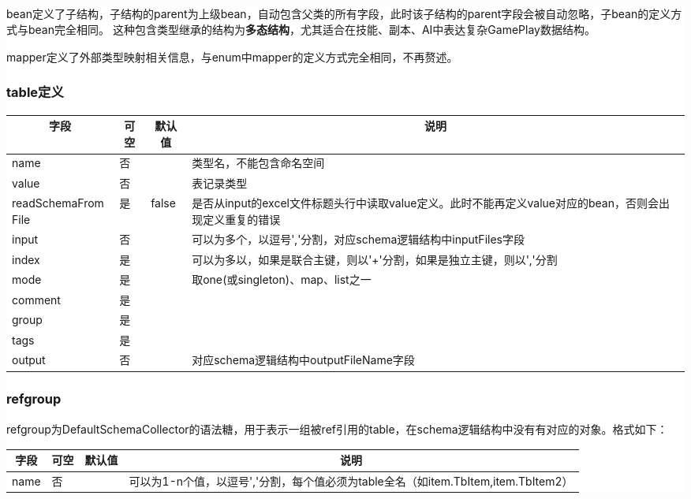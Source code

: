bean定义了子结构，子结构的parent为上级bean，自动包含父类的所有字段，此时该子结构的parent字段会被自动忽略，子bean的定义方式与bean完全相同。
这种包含类型继承的结构为**多态结构**，尤其适合在技能、副本、AI中表达复杂GamePlay数据结构。

mapper定义了外部类型映射相关信息，与enum中mapper的定义方式完全相同，不再赘述。

### table定义

|字段|可空|默认值|说明|
|-|-|-|-|
|name|否||类型名，不能包含命名空间|
|value|否||表记录类型|
|readSchemaFromFile|是|false|是否从input的excel文件标题头行中读取value定义。此时不能再定义value对应的bean，否则会出现定义重复的错误|
|input|否||可以为多个，以逗号','分割，对应schema逻辑结构中inputFiles字段|
|index|是||可以为多以，如果是联合主键，则以'+'分割，如果是独立主键，则以','分割|
|mode|是||取one(或singleton)、map、list之一|
|comment|是|||
|group|是|||
|tags|是|||
|output|否||对应schema逻辑结构中outputFileName字段|


### refgroup

refgroup为DefaultSchemaCollector的语法糖，用于表示一组被ref引用的table，在schema逻辑结构中没有有对应的对象。格式如下：

|字段|可空|默认值|说明|
|-|-|-|-|
|name|否||可以为1-n个值，以逗号','分割，每个值必须为table全名（如item.TbItem,item.TbItem2）|

